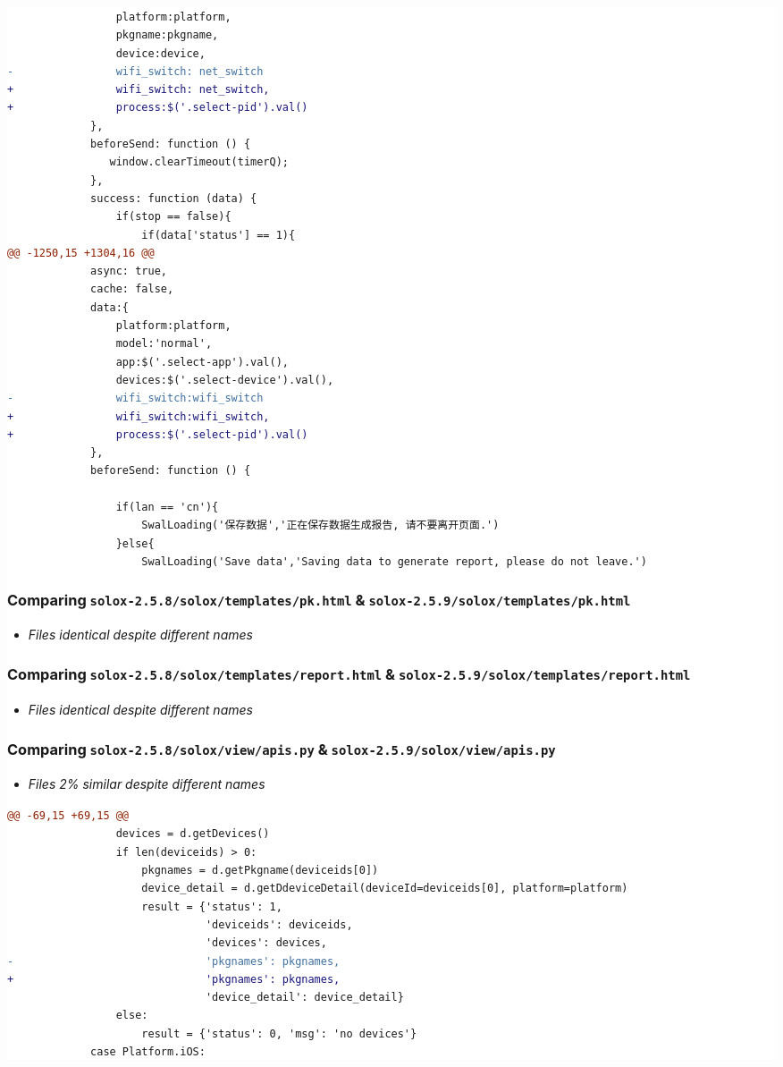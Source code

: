 ```diff
                 platform:platform,
                 pkgname:pkgname,
                 device:device,
-                wifi_switch: net_switch
+                wifi_switch: net_switch,
+                process:$('.select-pid').val()
             },
             beforeSend: function () {
                window.clearTimeout(timerQ);
             },
             success: function (data) {
                 if(stop == false){
                     if(data['status'] == 1){
@@ -1250,15 +1304,16 @@
             async: true,
             cache: false,
             data:{
                 platform:platform,
                 model:'normal',
                 app:$('.select-app').val(),
                 devices:$('.select-device').val(),
-                wifi_switch:wifi_switch
+                wifi_switch:wifi_switch,
+                process:$('.select-pid').val()
             },
             beforeSend: function () {
                 
                 if(lan == 'cn'){
                     SwalLoading('保存数据','正在保存数据生成报告, 请不要离开页面.')
                 }else{
                     SwalLoading('Save data','Saving data to generate report, please do not leave.')
```

### Comparing `solox-2.5.8/solox/templates/pk.html` & `solox-2.5.9/solox/templates/pk.html`

 * *Files identical despite different names*

### Comparing `solox-2.5.8/solox/templates/report.html` & `solox-2.5.9/solox/templates/report.html`

 * *Files identical despite different names*

### Comparing `solox-2.5.8/solox/view/apis.py` & `solox-2.5.9/solox/view/apis.py`

 * *Files 2% similar despite different names*

```diff
@@ -69,15 +69,15 @@
                 devices = d.getDevices()
                 if len(deviceids) > 0:
                     pkgnames = d.getPkgname(deviceids[0])
                     device_detail = d.getDdeviceDetail(deviceId=deviceids[0], platform=platform)
                     result = {'status': 1, 
                               'deviceids': deviceids, 
                               'devices': devices,
-                              'pkgnames': pkgnames, 
+                              'pkgnames': pkgnames,
                               'device_detail': device_detail}
                 else:
                     result = {'status': 0, 'msg': 'no devices'}
             case Platform.iOS:
```